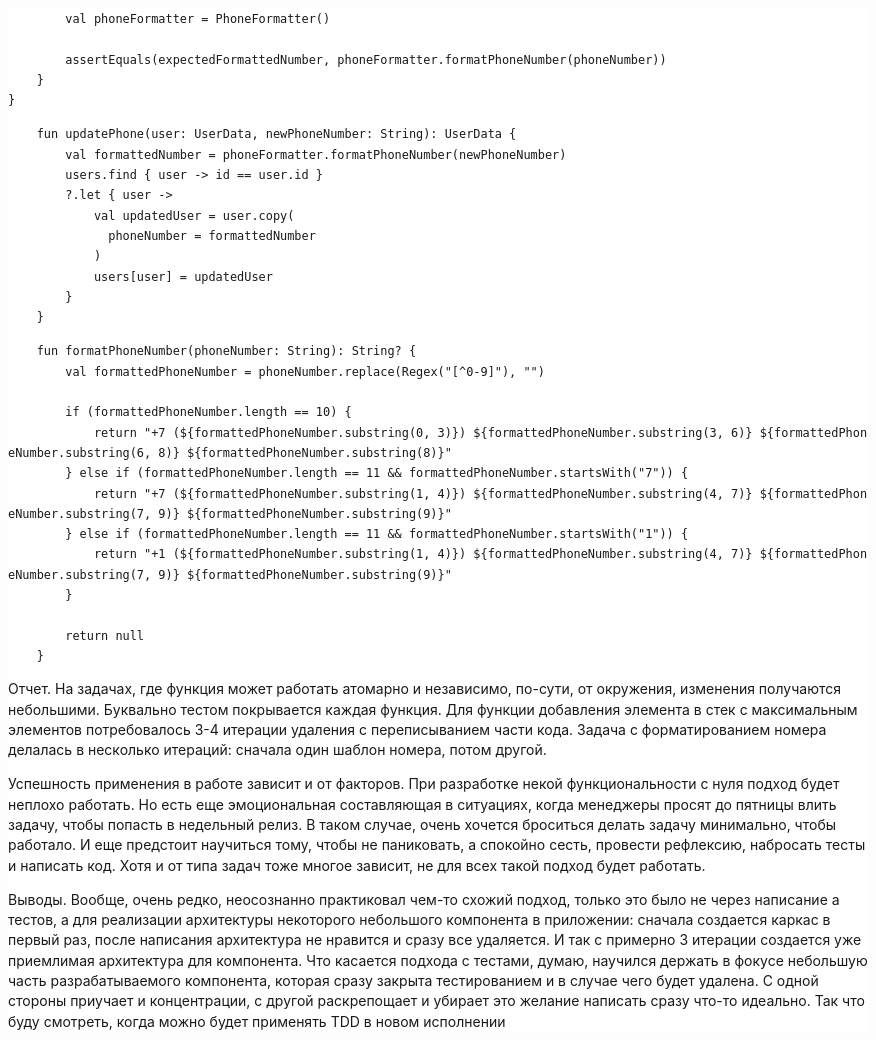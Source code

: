```
        val phoneFormatter = PhoneFormatter()

        assertEquals(expectedFormattedNumber, phoneFormatter.formatPhoneNumber(phoneNumber))
    }
}
```

```
    fun updatePhone(user: UserData, newPhoneNumber: String): UserData {
        val formattedNumber = phoneFormatter.formatPhoneNumber(newPhoneNumber)
        users.find { user -> id == user.id }
        ?.let { user ->
            val updatedUser = user.copy(
              phoneNumber = formattedNumber
            )  
            users[user] = updatedUser
        }
    }
```

```
    fun formatPhoneNumber(phoneNumber: String): String? {
        val formattedPhoneNumber = phoneNumber.replace(Regex("[^0-9]"), "")

        if (formattedPhoneNumber.length == 10) {
            return "+7 (${formattedPhoneNumber.substring(0, 3)}) ${formattedPhoneNumber.substring(3, 6)} ${formattedPhoneNumber.substring(6, 8)} ${formattedPhoneNumber.substring(8)}"
        } else if (formattedPhoneNumber.length == 11 && formattedPhoneNumber.startsWith("7")) {
            return "+7 (${formattedPhoneNumber.substring(1, 4)}) ${formattedPhoneNumber.substring(4, 7)} ${formattedPhoneNumber.substring(7, 9)} ${formattedPhoneNumber.substring(9)}"
        } else if (formattedPhoneNumber.length == 11 && formattedPhoneNumber.startsWith("1")) {
            return "+1 (${formattedPhoneNumber.substring(1, 4)}) ${formattedPhoneNumber.substring(4, 7)} ${formattedPhoneNumber.substring(7, 9)} ${formattedPhoneNumber.substring(9)}"
        }

        return null
    }
```

Отчет. На задачах, где функция может работать атомарно и независимо, по-сути, от окружения, изменения получаются небольшими. Буквально тестом покрывается каждая функция. Для функции добавления элемента в стек с максимальным элементов потребовалось 3-4 итерации удаления с переписыванием части кода. Задача с форматированием номера делалась в несколько итераций: сначала один шаблон номера, потом другой.  

Успешность применения в работе зависит и от факторов. При разработке некой функциональности с нуля подход будет неплохо работать. Но есть еще эмоциональная составляющая в ситуациях, когда менеджеры просят до пятницы влить задачу, чтобы попасть в недельный релиз. В таком случае, очень хочется броситься делать задачу минимально, чтобы работало. И еще предстоит научиться тому, чтобы не паниковать, а спокойно сесть, провести рефлексию, набросать тесты и написать код. Хотя и от типа задач тоже многое зависит, не для всех такой подход будет работать.

Выводы. Вообще, очень редко, неосознанно практиковал чем-то схожий подход, только это было не через написание а тестов, а для реализации архитектуры некоторого небольшого компонента в приложении: сначала создается каркас в первый раз, после написания архитектура не нравится и сразу все удаляется. И так с примерно 3 итерации создается уже приемлимая архитектура для компонента. Что касается подхода с тестами, думаю, научился держать в фокусе небольшую часть разрабатываемого компонента, которая сразу закрыта тестированием и в случае чего будет удалена. С одной стороны приучает и концентрации, с другой раскрепощает и убирает это желание написать сразу что-то идеально. Так что буду смотреть, когда можно будет применять TDD в новом исполнении